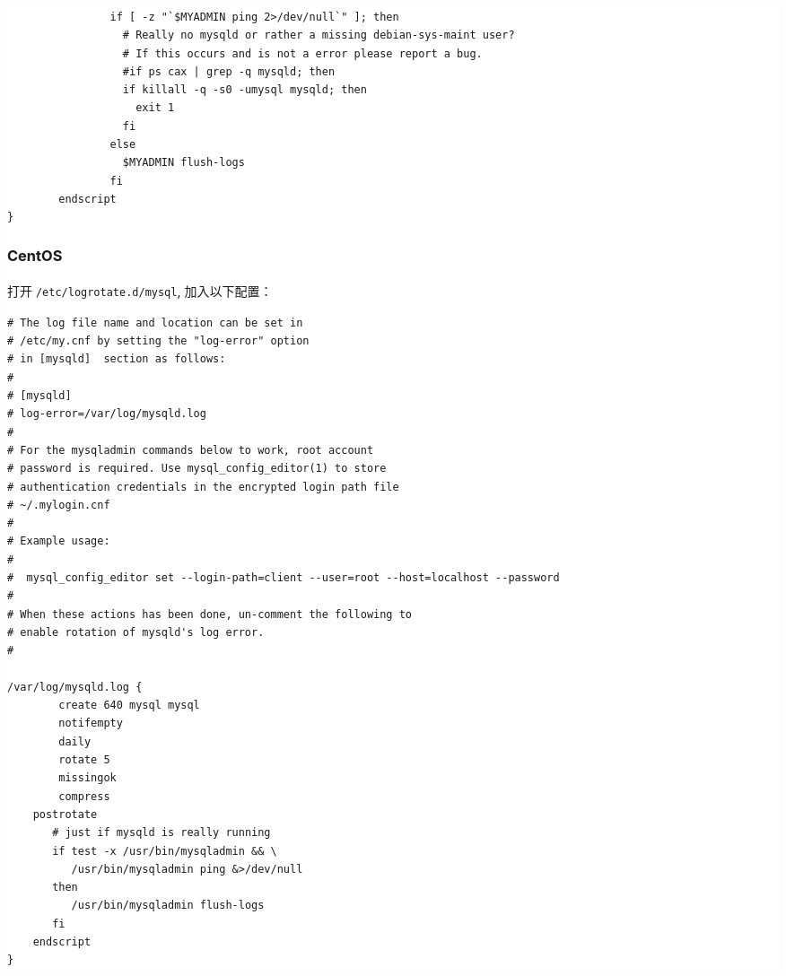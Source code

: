 ```
                if [ -z "`$MYADMIN ping 2>/dev/null`" ]; then
                  # Really no mysqld or rather a missing debian-sys-maint user?
                  # If this occurs and is not a error please report a bug.
                  #if ps cax | grep -q mysqld; then
                  if killall -q -s0 -umysql mysqld; then
                    exit 1
                  fi
                else
                  $MYADMIN flush-logs
                fi
        endscript
}
```

### CentOS

打开 `/etc/logrotate.d/mysql`, 加入以下配置：

```
# The log file name and location can be set in
# /etc/my.cnf by setting the "log-error" option
# in [mysqld]  section as follows:
#
# [mysqld]
# log-error=/var/log/mysqld.log
#
# For the mysqladmin commands below to work, root account
# password is required. Use mysql_config_editor(1) to store
# authentication credentials in the encrypted login path file
# ~/.mylogin.cnf
#
# Example usage:
#
#  mysql_config_editor set --login-path=client --user=root --host=localhost --password
#
# When these actions has been done, un-comment the following to
# enable rotation of mysqld's log error.
#

/var/log/mysqld.log {
        create 640 mysql mysql
        notifempty
        daily
        rotate 5
        missingok
        compress
    postrotate
       # just if mysqld is really running
       if test -x /usr/bin/mysqladmin && \
          /usr/bin/mysqladmin ping &>/dev/null
       then
          /usr/bin/mysqladmin flush-logs
       fi
    endscript
}
```


[binary-log]: https://dev.mysql.com/doc/refman/5.7/en/binary-log.html
[slow-query-log]: https://dev.mysql.com/doc/refman/5.5/en/slow-query-log.html